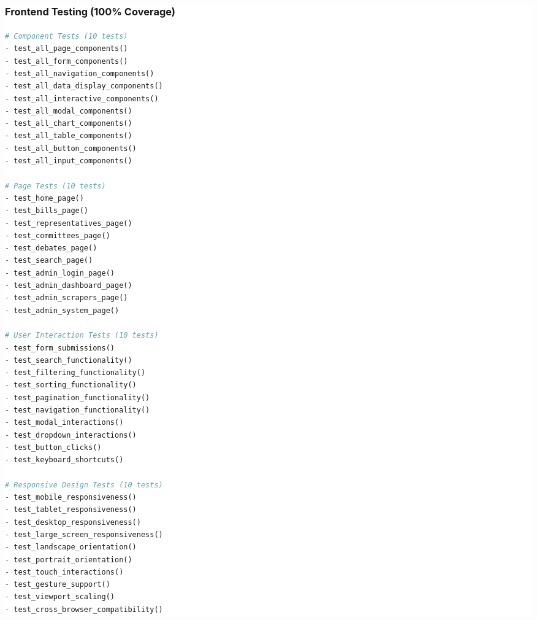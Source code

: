 ### **Frontend Testing (100% Coverage)**
```python
# Component Tests (10 tests)
- test_all_page_components()
- test_all_form_components()
- test_all_navigation_components()
- test_all_data_display_components()
- test_all_interactive_components()
- test_all_modal_components()
- test_all_chart_components()
- test_all_table_components()
- test_all_button_components()
- test_all_input_components()

# Page Tests (10 tests)
- test_home_page()
- test_bills_page()
- test_representatives_page()
- test_committees_page()
- test_debates_page()
- test_search_page()
- test_admin_login_page()
- test_admin_dashboard_page()
- test_admin_scrapers_page()
- test_admin_system_page()

# User Interaction Tests (10 tests)
- test_form_submissions()
- test_search_functionality()
- test_filtering_functionality()
- test_sorting_functionality()
- test_pagination_functionality()
- test_navigation_functionality()
- test_modal_interactions()
- test_dropdown_interactions()
- test_button_clicks()
- test_keyboard_shortcuts()

# Responsive Design Tests (10 tests)
- test_mobile_responsiveness()
- test_tablet_responsiveness()
- test_desktop_responsiveness()
- test_large_screen_responsiveness()
- test_landscape_orientation()
- test_portrait_orientation()
- test_touch_interactions()
- test_gesture_support()
- test_viewport_scaling()
- test_cross_browser_compatibility()
```
